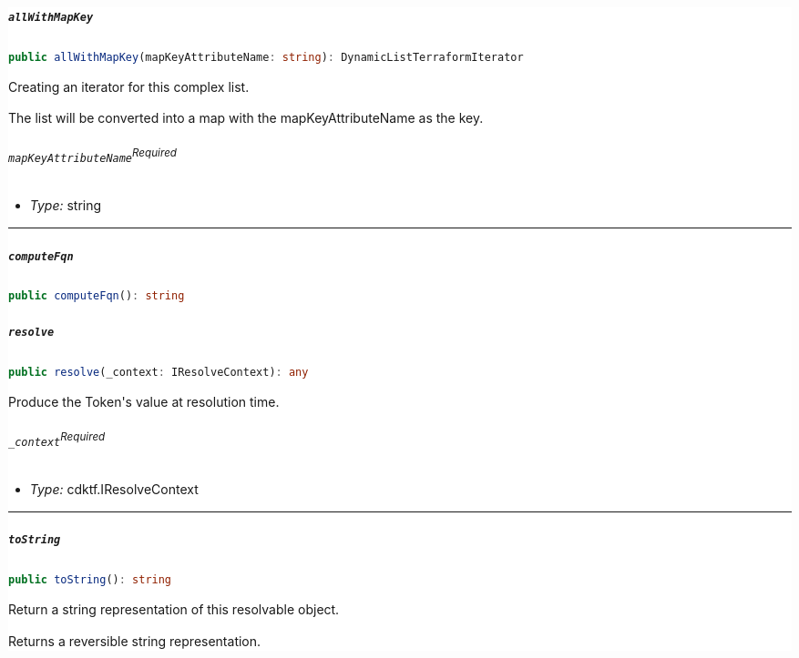 
##### `allWithMapKey` <a name="allWithMapKey" id="@cdktf/provider-azurerm.databoxEdgeOrder.DataboxEdgeOrderReturnTrackingList.allWithMapKey"></a>

```typescript
public allWithMapKey(mapKeyAttributeName: string): DynamicListTerraformIterator
```

Creating an iterator for this complex list.

The list will be converted into a map with the mapKeyAttributeName as the key.

###### `mapKeyAttributeName`<sup>Required</sup> <a name="mapKeyAttributeName" id="@cdktf/provider-azurerm.databoxEdgeOrder.DataboxEdgeOrderReturnTrackingList.allWithMapKey.parameter.mapKeyAttributeName"></a>

- *Type:* string

---

##### `computeFqn` <a name="computeFqn" id="@cdktf/provider-azurerm.databoxEdgeOrder.DataboxEdgeOrderReturnTrackingList.computeFqn"></a>

```typescript
public computeFqn(): string
```

##### `resolve` <a name="resolve" id="@cdktf/provider-azurerm.databoxEdgeOrder.DataboxEdgeOrderReturnTrackingList.resolve"></a>

```typescript
public resolve(_context: IResolveContext): any
```

Produce the Token's value at resolution time.

###### `_context`<sup>Required</sup> <a name="_context" id="@cdktf/provider-azurerm.databoxEdgeOrder.DataboxEdgeOrderReturnTrackingList.resolve.parameter._context"></a>

- *Type:* cdktf.IResolveContext

---

##### `toString` <a name="toString" id="@cdktf/provider-azurerm.databoxEdgeOrder.DataboxEdgeOrderReturnTrackingList.toString"></a>

```typescript
public toString(): string
```

Return a string representation of this resolvable object.

Returns a reversible string representation.
